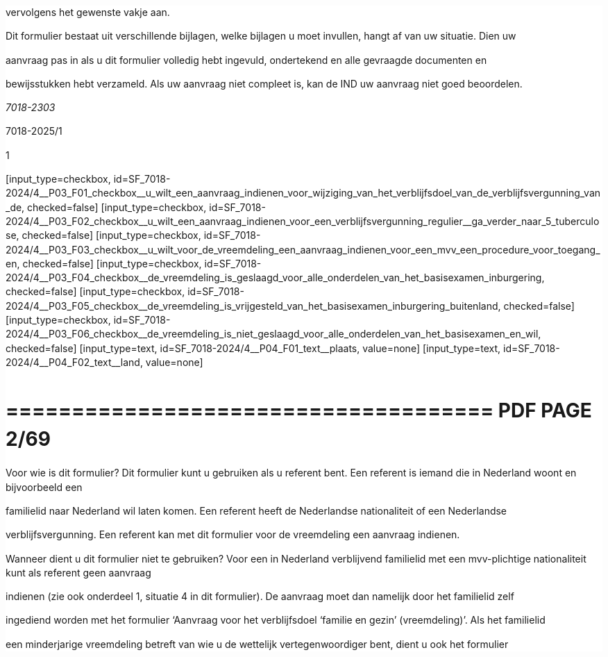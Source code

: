vervolgens het gewenste vakje aan.

Dit formulier bestaat uit verschillende bijlagen, welke bijlagen u moet invullen, hangt af van uw situatie. Dien uw

aanvraag pas in als u dit formulier volledig hebt ingevuld, ondertekend en alle gevraagde documenten en

bewijsstukken hebt verzameld. Als uw aanvraag niet compleet is, kan de IND uw aanvraag niet goed beoordelen.

*7018-2303*

7018-2025/1

1


[input_type=checkbox, id=SF_7018-2024/4__P03_F01_checkbox__u_wilt_een_aanvraag_indienen_voor_wijziging_van_het_verblijfsdoel_van_de_verblijfsvergunning_van_de, checked=false]
[input_type=checkbox, id=SF_7018-2024/4__P03_F02_checkbox__u_wilt_een_aanvraag_indienen_voor_een_verblijfsvergunning_regulier__ga_verder_naar_5_tuberculose, checked=false]
[input_type=checkbox, id=SF_7018-2024/4__P03_F03_checkbox__u_wilt_voor_de_vreemdeling_een_aanvraag_indienen_voor_een_mvv_een_procedure_voor_toegang_en, checked=false]
[input_type=checkbox, id=SF_7018-2024/4__P03_F04_checkbox__de_vreemdeling_is_geslaagd_voor_alle_onderdelen_van_het_basisexamen_inburgering, checked=false]
[input_type=checkbox, id=SF_7018-2024/4__P03_F05_checkbox__de_vreemdeling_is_vrijgesteld_van_het_basisexamen_inburgering_buitenland, checked=false]
[input_type=checkbox, id=SF_7018-2024/4__P03_F06_checkbox__de_vreemdeling_is_niet_geslaagd_voor_alle_onderdelen_van_het_basisexamen_en_wil, checked=false]
[input_type=text, id=SF_7018-2024/4__P04_F01_text__plaats, value=none]
[input_type=text, id=SF_7018-2024/4__P04_F02_text__land, value=none]

=====================================
PDF PAGE 2/69
=====================================

Voor wie is dit formulier?
Dit formulier kunt u gebruiken als u referent bent. Een referent is iemand die in Nederland woont en bijvoorbeeld een

familielid naar Nederland wil laten komen. Een referent heeft de Nederlandse nationaliteit of een Nederlandse

verblijfsvergunning. Een referent kan met dit formulier voor de vreemdeling een aanvraag indienen.

Wanneer dient u dit formulier niet te gebruiken?
Voor een in Nederland verblijvend familielid met een mvv-plichtige nationaliteit kunt als referent geen aanvraag

indienen (zie ook onderdeel 1, situatie 4 in dit formulier). De aanvraag moet dan namelijk door het familielid zelf

ingediend worden met het formulier ‘Aanvraag voor het verblijfsdoel ‘familie en gezin’ (vreemdeling)’. Als het familielid

een minderjarige vreemdeling betreft van wie u de wettelijk vertegenwoordiger bent, dient u ook het formulier
